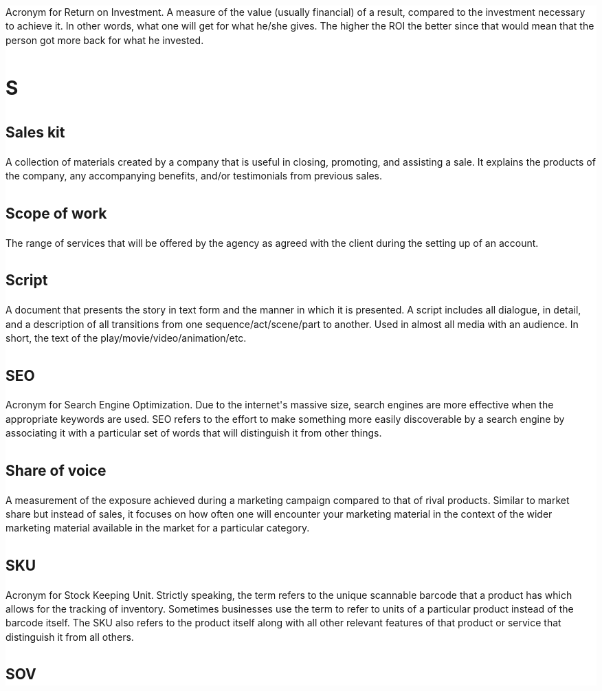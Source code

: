 Acronym for Return on Investment. A measure of the value (usually financial) of a result, compared to the investment necessary to achieve it. In other words, what one will get for what he/she gives. The higher the ROI the better since that would mean that the person got more back for what he invested.

# S

## Sales kit

A collection of materials created by a company that is useful in closing, promoting, and assisting a sale. It explains the products of the company, any accompanying benefits, and/or testimonials from previous sales.

## Scope of work

The range of services that will be offered by the agency as agreed with the client during the setting up of an account.

## Script

A document that presents the story in text form and the manner in which it is presented. A script includes all dialogue, in detail, and a description of all transitions from one sequence/act/scene/part to another. Used in almost all media with an audience. In short, the text of the play/movie/video/animation/etc.

## SEO

Acronym for Search Engine Optimization. Due to the internet's massive size, search engines are more effective when the appropriate keywords are used. SEO refers to the effort to make something more easily discoverable by a search engine by associating it with a particular set of words that will distinguish it from other things.

## Share of voice

A measurement of the exposure achieved during a marketing campaign compared to that of rival products. Similar to market share but instead of sales, it focuses on how often one will encounter your marketing material in the context of the wider marketing material available in the market for a particular category.

## SKU

Acronym for Stock Keeping Unit. Strictly speaking, the term refers to the unique scannable barcode that a product has which allows for the tracking of inventory. Sometimes businesses use the term to refer to units of a particular product instead of the barcode itself. The SKU also refers to the product itself along with all other relevant features of that product or service that distinguish it from all others.

## SOV
